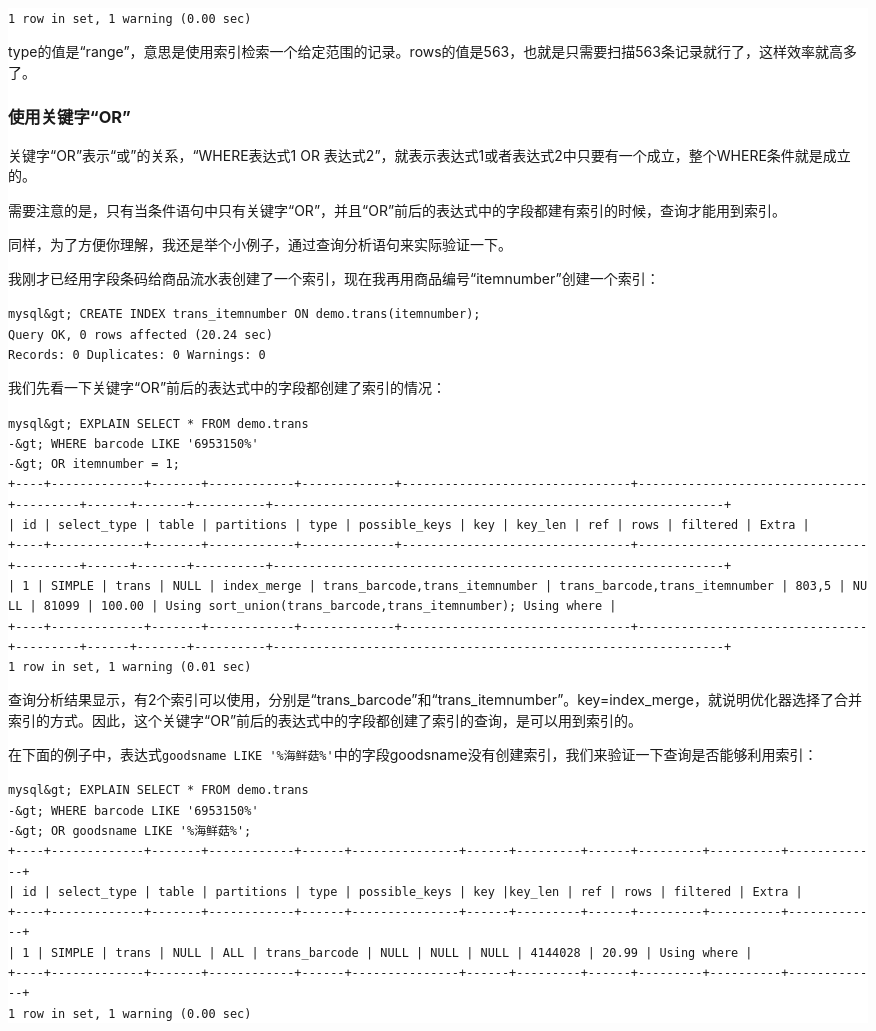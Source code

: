 ```
1 row in set, 1 warning (0.00 sec)

```

type的值是“range”，意思是使用索引检索一个给定范围的记录。rows的值是563，也就是只需要扫描563条记录就行了，这样效率就高多了。

### 使用关键字“OR”

关键字“OR”表示“或”的关系，“WHERE表达式1 OR 表达式2”，就表示表达式1或者表达式2中只要有一个成立，整个WHERE条件就是成立的。

需要注意的是，只有当条件语句中只有关键字“OR”，并且“OR”前后的表达式中的字段都建有索引的时候，查询才能用到索引。

同样，为了方便你理解，我还是举个小例子，通过查询分析语句来实际验证一下。

我刚才已经用字段条码给商品流水表创建了一个索引，现在我再用商品编号“itemnumber”创建一个索引：

```
mysql&gt; CREATE INDEX trans_itemnumber ON demo.trans(itemnumber);
Query OK, 0 rows affected (20.24 sec)
Records: 0 Duplicates: 0 Warnings: 0

```

我们先看一下关键字“OR”前后的表达式中的字段都创建了索引的情况：

```
mysql&gt; EXPLAIN SELECT * FROM demo.trans
-&gt; WHERE barcode LIKE '6953150%'
-&gt; OR itemnumber = 1;
+----+-------------+-------+------------+-------------+--------------------------------+--------------------------------+---------+------+-------+----------+---------------------------------------------------------------+
| id | select_type | table | partitions | type | possible_keys | key | key_len | ref | rows | filtered | Extra |
+----+-------------+-------+------------+-------------+--------------------------------+--------------------------------+---------+------+-------+----------+---------------------------------------------------------------+
| 1 | SIMPLE | trans | NULL | index_merge | trans_barcode,trans_itemnumber | trans_barcode,trans_itemnumber | 803,5 | NULL | 81099 | 100.00 | Using sort_union(trans_barcode,trans_itemnumber); Using where |
+----+-------------+-------+------------+-------------+--------------------------------+--------------------------------+---------+------+-------+----------+---------------------------------------------------------------+
1 row in set, 1 warning (0.01 sec)

```

查询分析结果显示，有2个索引可以使用，分别是“trans_barcode”和“trans_itemnumber”。key=index_merge，就说明优化器选择了合并索引的方式。因此，这个关键字“OR”前后的表达式中的字段都创建了索引的查询，是可以用到索引的。

在下面的例子中，表达式`goodsname LIKE '%海鲜菇%'`中的字段goodsname没有创建索引，我们来验证一下查询是否能够利用索引：

```
mysql&gt; EXPLAIN SELECT * FROM demo.trans
-&gt; WHERE barcode LIKE '6953150%'
-&gt; OR goodsname LIKE '%海鲜菇%';
+----+-------------+-------+------------+------+---------------+------+---------+------+---------+----------+-------------+
| id | select_type | table | partitions | type | possible_keys | key |key_len | ref | rows | filtered | Extra |
+----+-------------+-------+------------+------+---------------+------+---------+------+---------+----------+-------------+
| 1 | SIMPLE | trans | NULL | ALL | trans_barcode | NULL | NULL | NULL | 4144028 | 20.99 | Using where |
+----+-------------+-------+------------+------+---------------+------+---------+------+---------+----------+-------------+
1 row in set, 1 warning (0.00 sec)

```